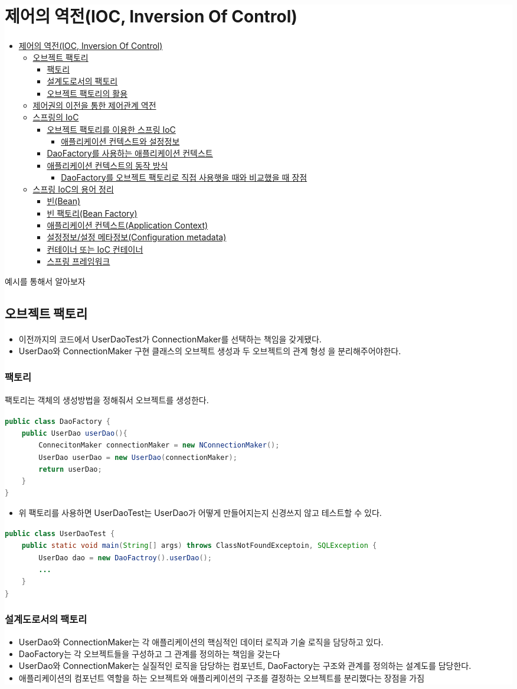 # 제어의 역전(IOC, Inversion Of Control)
- [제어의 역전(IOC, Inversion Of Control)](#제어의-역전ioc-inversion-of-control)
  - [오브젝트 팩토리](#오브젝트-팩토리)
    - [팩토리](#팩토리)
    - [설계도로서의 팩토리](#설계도로서의-팩토리)
    - [오브젝트 팩토리의 활용](#오브젝트-팩토리의-활용)
  - [제어권의 이전을 통한 제어관계 역전](#제어권의-이전을-통한-제어관계-역전)
  - [스프링의 IoC](#스프링의-ioc)
    - [오브젝트 팩토리를 이용한 스프링 IoC](#오브젝트-팩토리를-이용한-스프링-ioc)
      - [애플리케이션 컨텍스트와 설정정보](#애플리케이션-컨텍스트와-설정정보)
    - [DaoFactory를 사용하는 애플리케이션 컨텍스트](#daofactory를-사용하는-애플리케이션-컨텍스트)
    - [애플리케이션 컨텍스트의 동작 방식](#애플리케이션-컨텍스트의-동작-방식)
      - [DaoFactory를 오브젝트 팩토리로 직접 사용햇을 때와 비교했을 때 장점](#daofactory를-오브젝트-팩토리로-직접-사용햇을-때와-비교했을-때-장점)
  - [스프링 IoC의 용어 정리](#스프링-ioc의-용어-정리)
    - [빈(Bean)](#빈bean)
    - [빈 팩토리(Bean Factory)](#빈-팩토리bean-factory)
    - [애플리케이션 컨텍스트(Application Context)](#애플리케이션-컨텍스트application-context)
    - [설정정보/설정 메타정보(Configuration metadata)](#설정정보설정-메타정보configuration-metadata)
    - [컨테이너 또는 IoC 컨테이너](#컨테이너-또는-ioc-컨테이너)
    - [스프링 프레임워크](#스프링-프레임워크)

예시를 통해서 알아보자
## 오브젝트 팩토리 
- 이전까지의 코드에서 UserDaoTest가 ConnectionMaker를 선택하는 책임을 갖게됐다.
- UserDao와 ConnectionMaker 구현 클래스의 오브젝트 생성과 두 오브젝트의 관계 형성 을 분리해주어야한다.

### 팩토리
팩토리는 객체의 생성방법을 정해줘서 오브젝트를 생성한다.
```java
public class DaoFactory {
    public UserDao userDao(){
        ConnecitonMaker connectionMaker = new NConnectionMaker();
        UserDao userDao = new UserDao(connectionMaker);
        return userDao;
    }
}
```
- 위 팩토리를 사용하면 UserDaoTest는 UserDao가 어떻게 만들어지는지 신경쓰지 않고 테스트할 수 있다.
```java
public class UserDaoTest {
    public static void main(String[] args) throws ClassNotFoundExceptoin, SQLException {
        UserDao dao = new DaoFactroy().userDao();
        ...
    }
}
```
### 설계도로서의 팩토리
- UserDao와 ConnectionMaker는 각 애플리케이션의 핵심적인 데이터 로직과 기술 로직을 담당하고 있다.
- DaoFactory는 각 오브젝트들을 구성하고 그 관계를 정의하는 책임을 갖는다
- UserDao와 ConnectionMaker는 실질적인 로직을 담당하는 컴포넌트, DaoFactory는 구조와 관계를 정의하는 설계도를 담당한다.
- 애플리케이션의 컴포넌트 역할을 하는 오브젝트와 애플리케이션의 구조를 결정하는 오브젝트를 분리했다는 장점을 가짐
